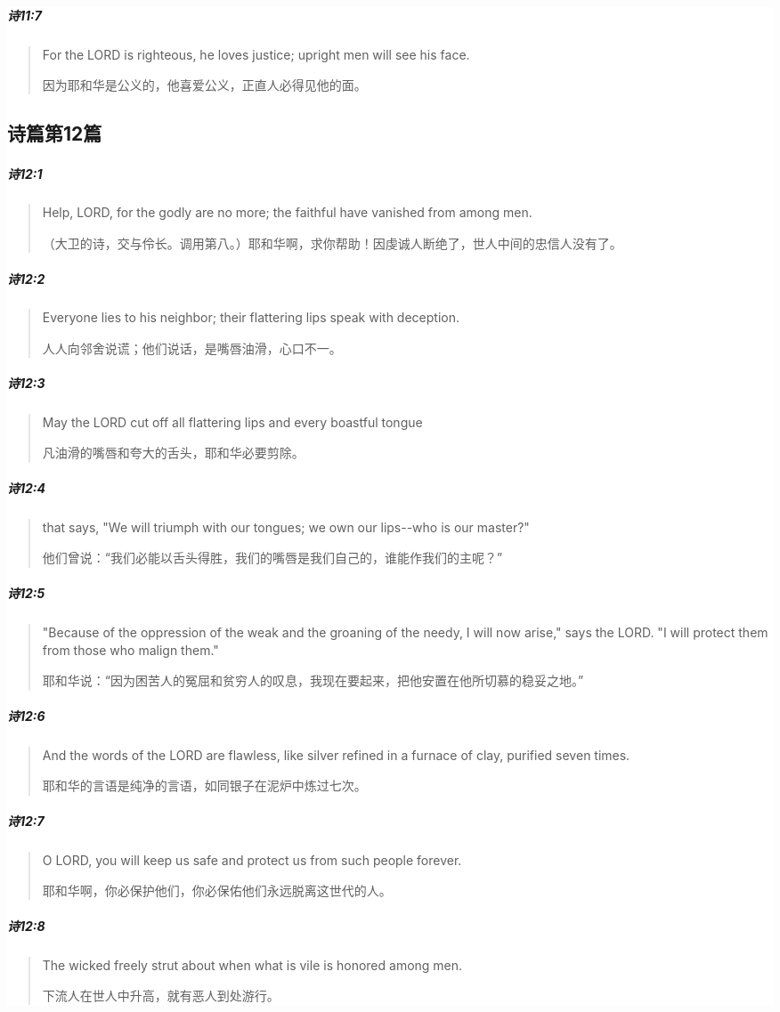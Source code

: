 
##### 诗11:7
> For the LORD is righteous, he loves justice; upright men will see his face.
>
> 因为耶和华是公义的，他喜爱公义，正直人必得见他的面。


## 诗篇第12篇
##### 诗12:1
> Help, LORD, for the godly are no more; the faithful have vanished from among men.
>
> （大卫的诗，交与伶长。调用第八。）耶和华啊，求你帮助！因虔诚人断绝了，世人中间的忠信人没有了。


##### 诗12:2
> Everyone lies to his neighbor; their flattering lips speak with deception.
>
> 人人向邻舍说谎；他们说话，是嘴唇油滑，心口不一。


##### 诗12:3
> May the LORD cut off all flattering lips and every boastful tongue
>
> 凡油滑的嘴唇和夸大的舌头，耶和华必要剪除。


##### 诗12:4
> that says, "We will triumph with our tongues; we own our lips--who is our master?"
>
> 他们曾说：“我们必能以舌头得胜，我们的嘴唇是我们自己的，谁能作我们的主呢？”


##### 诗12:5
> "Because of the oppression of the weak and the groaning of the needy, I will now arise," says the LORD. "I will protect them from those who malign them."
>
> 耶和华说：“因为困苦人的冤屈和贫穷人的叹息，我现在要起来，把他安置在他所切慕的稳妥之地。”


##### 诗12:6
> And the words of the LORD are flawless, like silver refined in a furnace of clay, purified seven times.
>
> 耶和华的言语是纯净的言语，如同银子在泥炉中炼过七次。


##### 诗12:7
> O LORD, you will keep us safe and protect us from such people forever.
>
> 耶和华啊，你必保护他们，你必保佑他们永远脱离这世代的人。


##### 诗12:8
> The wicked freely strut about when what is vile is honored among men.
>
> 下流人在世人中升高，就有恶人到处游行。
